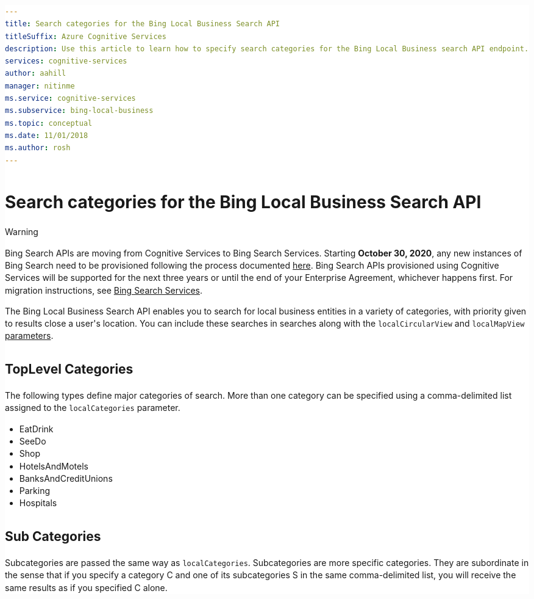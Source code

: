 ```yaml
---
title: Search categories for the Bing Local Business Search API
titleSuffix: Azure Cognitive Services
description: Use this article to learn how to specify search categories for the Bing Local Business search API endpoint.
services: cognitive-services
author: aahill
manager: nitinme
ms.service: cognitive-services
ms.subservice: bing-local-business
ms.topic: conceptual
ms.date: 11/01/2018
ms.author: rosh
---
```


# Search categories for the Bing Local Business Search API

> [!WARNING]
> Bing Search APIs are moving from Cognitive Services to Bing Search Services. Starting **October 30, 2020**, any new instances of Bing Search need to be provisioned following the process documented [here](/bing/search-apis/bing-web-search/create-bing-search-service-resource).
> Bing Search APIs provisioned using Cognitive Services will be supported for the next three years or until the end of your Enterprise Agreement, whichever happens first.
> For migration instructions, see [Bing Search Services](/bing/search-apis/bing-web-search/create-bing-search-service-resource).

The Bing Local Business Search API enables you to search for local business entities in a variety of categories, with priority given to results close a user's location. You can include these searches in searches along with the `localCircularView` and `localMapView` [parameters](specify-geographic-search.md).


## TopLevel Categories 

The following types define major categories of search.  More than one category can be specified using a comma-delimited list assigned to the `localCategories` parameter.  
- EatDrink 
- SeeDo 
- Shop 
- HotelsAndMotels 
- BanksAndCreditUnions 
- Parking 
- Hospitals 

## Sub Categories
Subcategories are passed the same way as `localCategories`. Subcategories are more specific categories. They are subordinate in the sense that if you specify a category C and one of its subcategories S in the same comma-delimited list, you will receive the same results as if you specified C alone.
